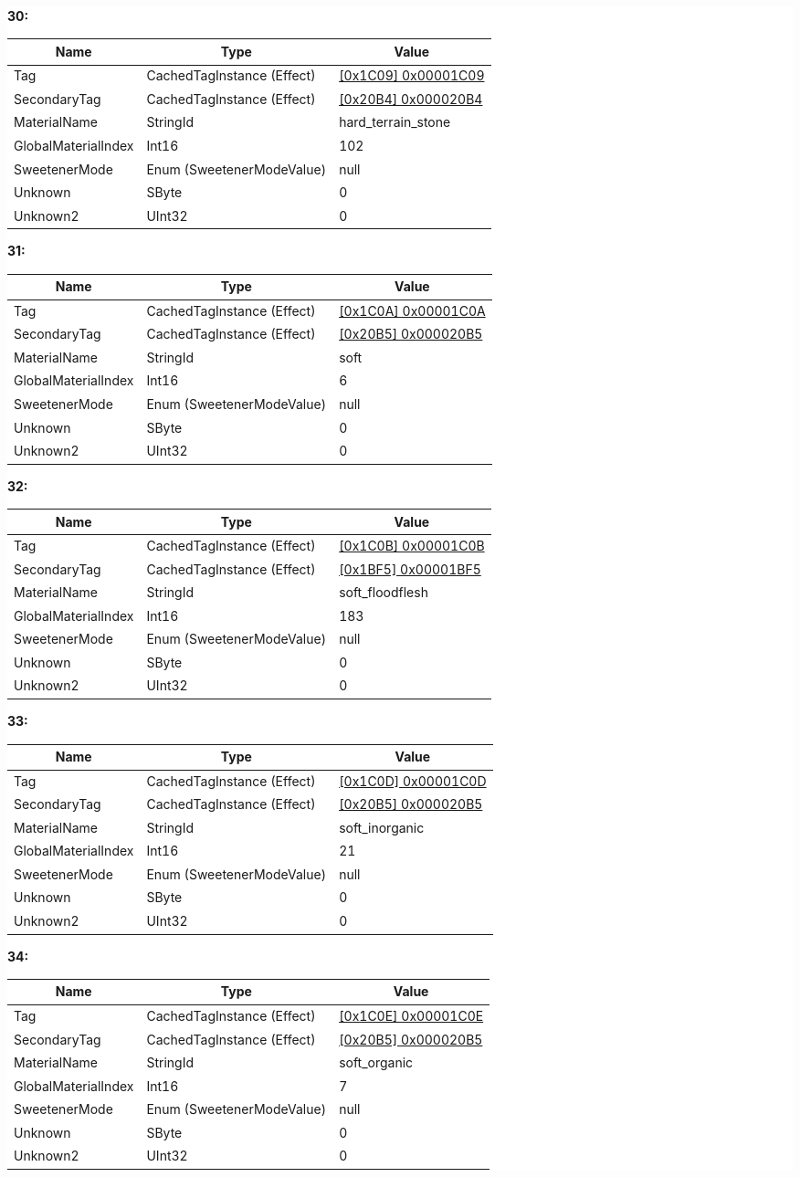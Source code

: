 
**30:**

Name	| Type	| Value
---	|---	|---	|
Tag	|CachedTagInstance (Effect)	|[[0x1C09] 0x00001C09](../Effect/1C09.md)
SecondaryTag	|CachedTagInstance (Effect)	|[[0x20B4] 0x000020B4](../Effect/20B4.md)
MaterialName	|StringId	|hard_terrain_stone
GlobalMaterialIndex	|Int16	|102
SweetenerMode	|Enum (SweetenerModeValue)	|null
Unknown	|SByte	|0
Unknown2	|UInt32	|0


**31:**

Name	| Type	| Value
---	|---	|---	|
Tag	|CachedTagInstance (Effect)	|[[0x1C0A] 0x00001C0A](../Effect/1C0A.md)
SecondaryTag	|CachedTagInstance (Effect)	|[[0x20B5] 0x000020B5](../Effect/20B5.md)
MaterialName	|StringId	|soft
GlobalMaterialIndex	|Int16	|6
SweetenerMode	|Enum (SweetenerModeValue)	|null
Unknown	|SByte	|0
Unknown2	|UInt32	|0


**32:**

Name	| Type	| Value
---	|---	|---	|
Tag	|CachedTagInstance (Effect)	|[[0x1C0B] 0x00001C0B](../Effect/1C0B.md)
SecondaryTag	|CachedTagInstance (Effect)	|[[0x1BF5] 0x00001BF5](../Effect/1BF5.md)
MaterialName	|StringId	|soft_floodflesh
GlobalMaterialIndex	|Int16	|183
SweetenerMode	|Enum (SweetenerModeValue)	|null
Unknown	|SByte	|0
Unknown2	|UInt32	|0


**33:**

Name	| Type	| Value
---	|---	|---	|
Tag	|CachedTagInstance (Effect)	|[[0x1C0D] 0x00001C0D](../Effect/1C0D.md)
SecondaryTag	|CachedTagInstance (Effect)	|[[0x20B5] 0x000020B5](../Effect/20B5.md)
MaterialName	|StringId	|soft_inorganic
GlobalMaterialIndex	|Int16	|21
SweetenerMode	|Enum (SweetenerModeValue)	|null
Unknown	|SByte	|0
Unknown2	|UInt32	|0


**34:**

Name	| Type	| Value
---	|---	|---	|
Tag	|CachedTagInstance (Effect)	|[[0x1C0E] 0x00001C0E](../Effect/1C0E.md)
SecondaryTag	|CachedTagInstance (Effect)	|[[0x20B5] 0x000020B5](../Effect/20B5.md)
MaterialName	|StringId	|soft_organic
GlobalMaterialIndex	|Int16	|7
SweetenerMode	|Enum (SweetenerModeValue)	|null
Unknown	|SByte	|0
Unknown2	|UInt32	|0
